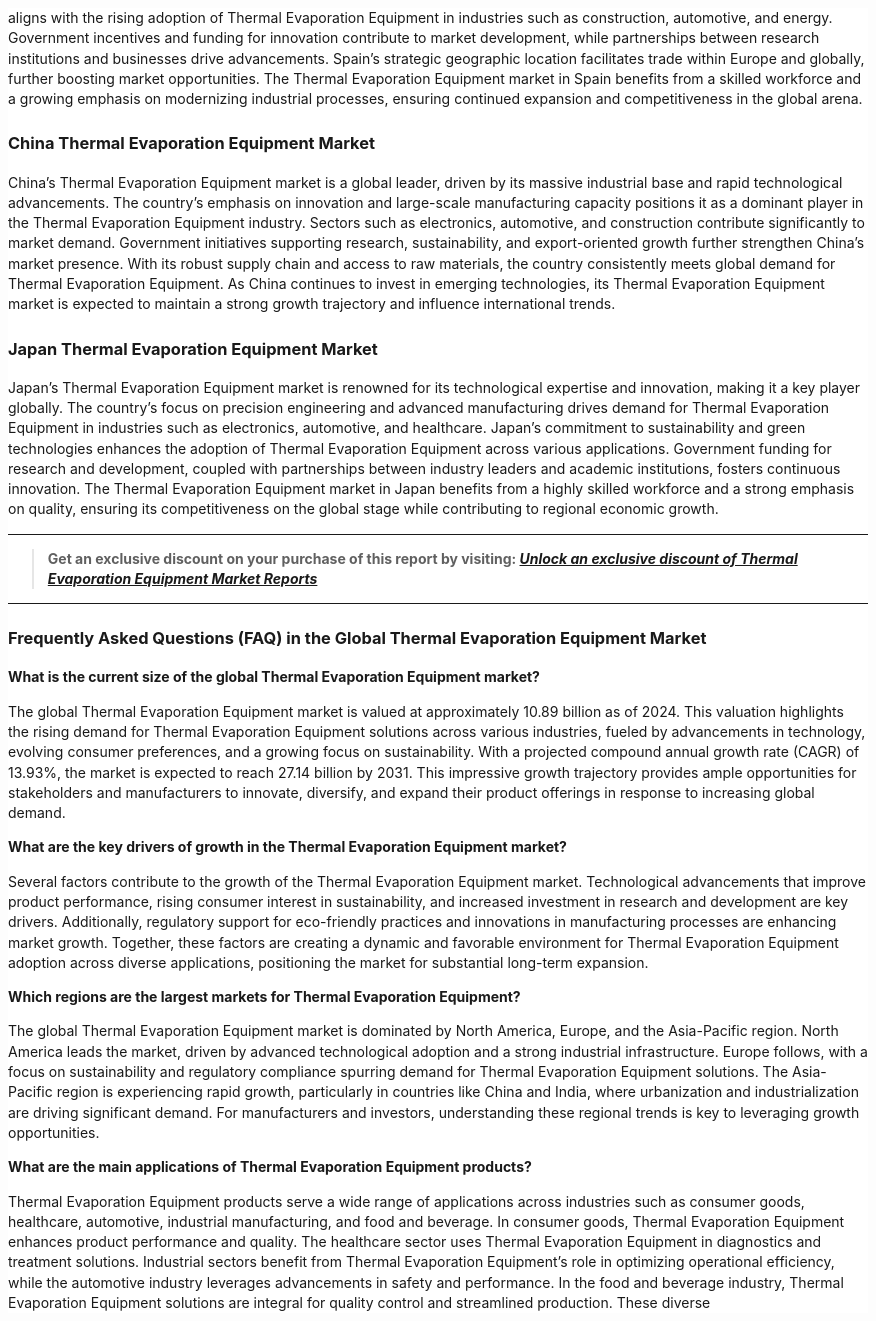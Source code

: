 aligns with the rising adoption of Thermal Evaporation Equipment in industries such as construction, automotive, and energy. Government incentives and funding for innovation contribute to market development, while partnerships between research institutions and businesses drive advancements. Spain&rsquo;s strategic geographic location facilitates trade within Europe and globally, further boosting market opportunities. The Thermal Evaporation Equipment market in Spain benefits from a skilled workforce and a growing emphasis on modernizing industrial processes, ensuring continued expansion and competitiveness in the global arena.</p><h3>China Thermal Evaporation Equipment Market</h3><p>China&rsquo;s Thermal Evaporation Equipment market is a global leader, driven by its massive industrial base and rapid technological advancements. The country&rsquo;s emphasis on innovation and large-scale manufacturing capacity positions it as a dominant player in the Thermal Evaporation Equipment industry. Sectors such as electronics, automotive, and construction contribute significantly to market demand. Government initiatives supporting research, sustainability, and export-oriented growth further strengthen China&rsquo;s market presence. With its robust supply chain and access to raw materials, the country consistently meets global demand for Thermal Evaporation Equipment. As China continues to invest in emerging technologies, its Thermal Evaporation Equipment market is expected to maintain a strong growth trajectory and influence international trends.</p><h3>Japan Thermal Evaporation Equipment Market</h3><p>Japan&rsquo;s Thermal Evaporation Equipment market is renowned for its technological expertise and innovation, making it a key player globally. The country&rsquo;s focus on precision engineering and advanced manufacturing drives demand for Thermal Evaporation Equipment in industries such as electronics, automotive, and healthcare. Japan&rsquo;s commitment to sustainability and green technologies enhances the adoption of Thermal Evaporation Equipment across various applications. Government funding for research and development, coupled with partnerships between industry leaders and academic institutions, fosters continuous innovation. The Thermal Evaporation Equipment market in Japan benefits from a highly skilled workforce and a strong emphasis on quality, ensuring its competitiveness on the global stage while contributing to regional economic growth.</p><hr /><blockquote><p><strong>Get an exclusive discount on your purchase of this report by visiting: <em><a href="://marketresearchpulse.com/ask-for-discount/8536?utm_source=Github&amp;utm_medium=026">Unlock an exclusive discount of Thermal Evaporation Equipment Market Reports</a></em>&nbsp;</strong></p></blockquote><hr /><h3>Frequently Asked Questions (FAQ) in the Global Thermal Evaporation Equipment Market</h3><p><strong>What is the current size of the global Thermal Evaporation Equipment market?</strong></p><p>The global Thermal Evaporation Equipment market is valued at approximately 10.89 billion as of 2024. This valuation highlights the rising demand for Thermal Evaporation Equipment solutions across various industries, fueled by advancements in technology, evolving consumer preferences, and a growing focus on sustainability. With a projected compound annual growth rate (CAGR) of 13.93%, the market is expected to reach 27.14 billion by 2031. This impressive growth trajectory provides ample opportunities for stakeholders and manufacturers to innovate, diversify, and expand their product offerings in response to increasing global demand.</p><p><strong>What are the key drivers of growth in the Thermal Evaporation Equipment market?</strong></p><p>Several factors contribute to the growth of the Thermal Evaporation Equipment market. Technological advancements that improve product performance, rising consumer interest in sustainability, and increased investment in research and development are key drivers. Additionally, regulatory support for eco-friendly practices and innovations in manufacturing processes are enhancing market growth. Together, these factors are creating a dynamic and favorable environment for Thermal Evaporation Equipment adoption across diverse applications, positioning the market for substantial long-term expansion.</p><p><strong>Which regions are the largest markets for Thermal Evaporation Equipment?</strong></p><p>The global Thermal Evaporation Equipment market is dominated by North America, Europe, and the Asia-Pacific region. North America leads the market, driven by advanced technological adoption and a strong industrial infrastructure. Europe follows, with a focus on sustainability and regulatory compliance spurring demand for Thermal Evaporation Equipment solutions. The Asia-Pacific region is experiencing rapid growth, particularly in countries like China and India, where urbanization and industrialization are driving significant demand. For manufacturers and investors, understanding these regional trends is key to leveraging growth opportunities.</p><p><strong>What are the main applications of Thermal Evaporation Equipment products?</strong></p><p>Thermal Evaporation Equipment products serve a wide range of applications across industries such as consumer goods, healthcare, automotive, industrial manufacturing, and food and beverage. In consumer goods, Thermal Evaporation Equipment enhances product performance and quality. The healthcare sector uses Thermal Evaporation Equipment in diagnostics and treatment solutions. Industrial sectors benefit from Thermal Evaporation Equipment&rsquo;s role in optimizing operational efficiency, while the automotive industry leverages advancements in safety and performance. In the food and beverage industry, Thermal Evaporation Equipment solutions are integral for quality control and streamlined production. These diverse